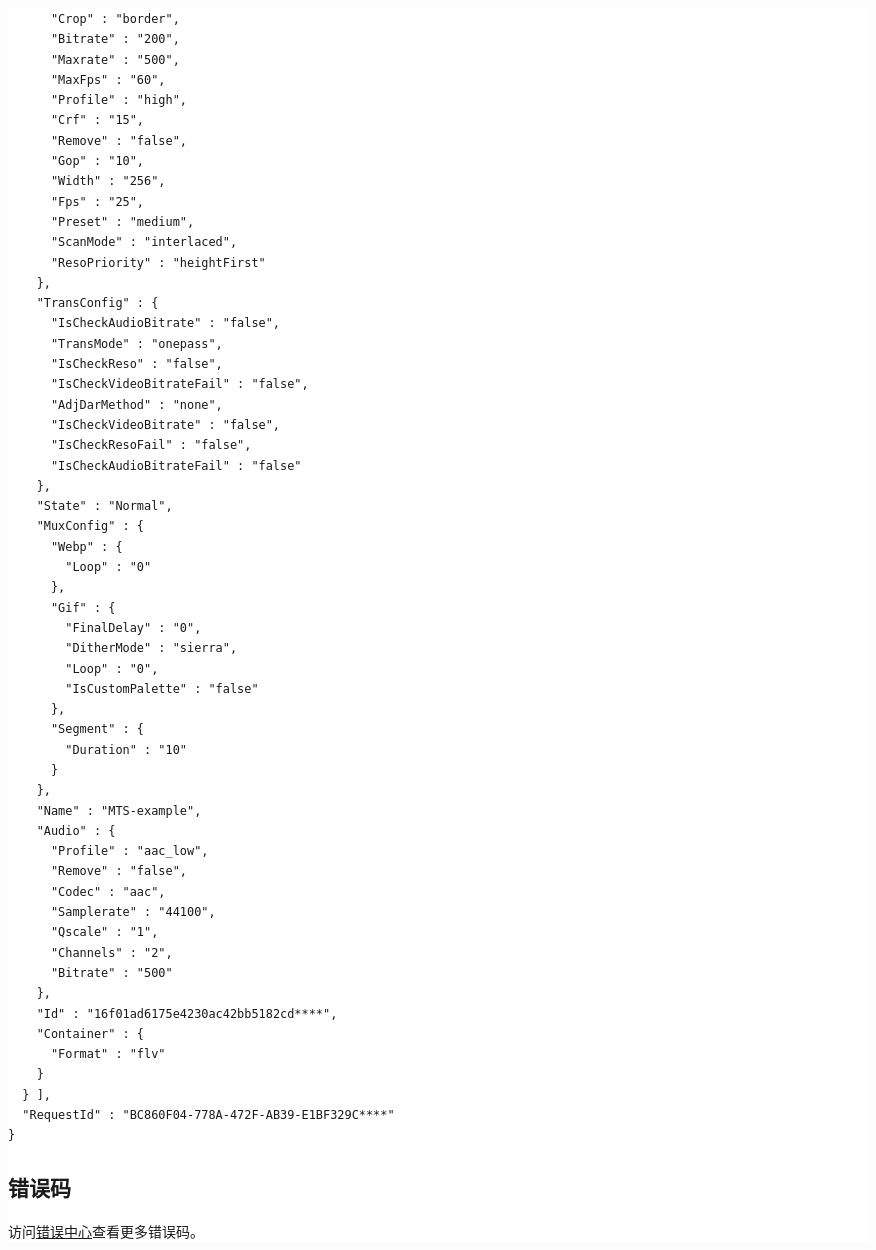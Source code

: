 ```
      "Crop" : "border",
      "Bitrate" : "200",
      "Maxrate" : "500",
      "MaxFps" : "60",
      "Profile" : "high",
      "Crf" : "15",
      "Remove" : "false",
      "Gop" : "10",
      "Width" : "256",
      "Fps" : "25",
      "Preset" : "medium",
      "ScanMode" : "interlaced",
      "ResoPriority" : "heightFirst"
    },
    "TransConfig" : {
      "IsCheckAudioBitrate" : "false",
      "TransMode" : "onepass",
      "IsCheckReso" : "false",
      "IsCheckVideoBitrateFail" : "false",
      "AdjDarMethod" : "none",
      "IsCheckVideoBitrate" : "false",
      "IsCheckResoFail" : "false",
      "IsCheckAudioBitrateFail" : "false"
    },
    "State" : "Normal",
    "MuxConfig" : {
      "Webp" : {
        "Loop" : "0"
      },
      "Gif" : {
        "FinalDelay" : "0",
        "DitherMode" : "sierra",
        "Loop" : "0",
        "IsCustomPalette" : "false"
      },
      "Segment" : {
        "Duration" : "10"
      }
    },
    "Name" : "MTS-example",
    "Audio" : {
      "Profile" : "aac_low",
      "Remove" : "false",
      "Codec" : "aac",
      "Samplerate" : "44100",
      "Qscale" : "1",
      "Channels" : "2",
      "Bitrate" : "500"
    },
    "Id" : "16f01ad6175e4230ac42bb5182cd****",
    "Container" : {
      "Format" : "flv"
    }
  } ],
  "RequestId" : "BC860F04-778A-472F-AB39-E1BF329C****"
}
```

## 错误码

访问[错误中心](https://error-center.aliyun.com/status/product/Mts)查看更多错误码。

